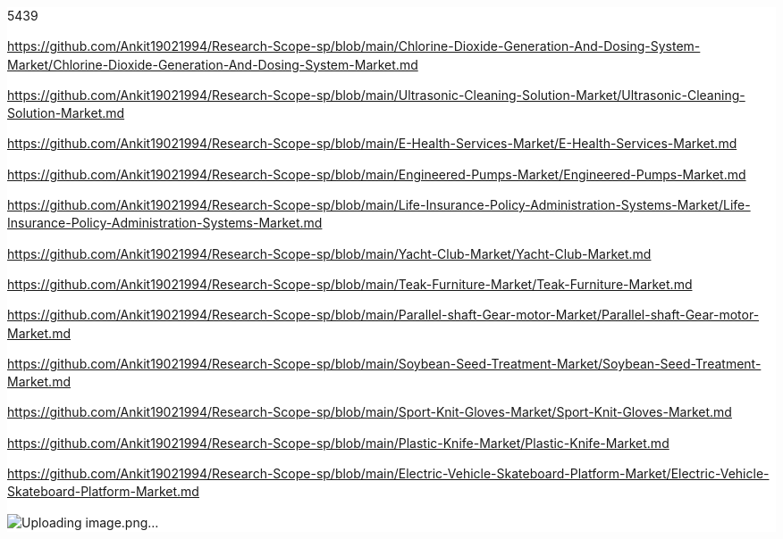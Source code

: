 5439</p><p><a href="https://github.com/Ankit19021994/Research-Scope-sp/blob/main/Chlorine-Dioxide-Generation-And-Dosing-System-Market/Chlorine-Dioxide-Generation-And-Dosing-System-Market.md">https://github.com/Ankit19021994/Research-Scope-sp/blob/main/Chlorine-Dioxide-Generation-And-Dosing-System-Market/Chlorine-Dioxide-Generation-And-Dosing-System-Market.md</a></p><p><a href="https://github.com/Ankit19021994/Research-Scope-sp/blob/main/Ultrasonic-Cleaning-Solution-Market/Ultrasonic-Cleaning-Solution-Market.md">https://github.com/Ankit19021994/Research-Scope-sp/blob/main/Ultrasonic-Cleaning-Solution-Market/Ultrasonic-Cleaning-Solution-Market.md</a></p><p><a href="https://github.com/Ankit19021994/Research-Scope-sp/blob/main/E-Health-Services-Market/E-Health-Services-Market.md">https://github.com/Ankit19021994/Research-Scope-sp/blob/main/E-Health-Services-Market/E-Health-Services-Market.md</a></p><p><a href="https://github.com/Ankit19021994/Research-Scope-sp/blob/main/Engineered-Pumps-Market/Engineered-Pumps-Market.md">https://github.com/Ankit19021994/Research-Scope-sp/blob/main/Engineered-Pumps-Market/Engineered-Pumps-Market.md</a></p><p><a href="https://github.com/Ankit19021994/Research-Scope-sp/blob/main/Life-Insurance-Policy-Administration-Systems-Market/Life-Insurance-Policy-Administration-Systems-Market.md">https://github.com/Ankit19021994/Research-Scope-sp/blob/main/Life-Insurance-Policy-Administration-Systems-Market/Life-Insurance-Policy-Administration-Systems-Market.md</a></p><p><a href="https://github.com/Ankit19021994/Research-Scope-sp/blob/main/Yacht-Club-Market/Yacht-Club-Market.md">https://github.com/Ankit19021994/Research-Scope-sp/blob/main/Yacht-Club-Market/Yacht-Club-Market.md</a></p><p><a href="https://github.com/Ankit19021994/Research-Scope-sp/blob/main/Teak-Furniture-Market/Teak-Furniture-Market.md">https://github.com/Ankit19021994/Research-Scope-sp/blob/main/Teak-Furniture-Market/Teak-Furniture-Market.md</a></p><p><a href="https://github.com/Ankit19021994/Research-Scope-sp/blob/main/Parallel-shaft-Gear-motor-Market/Parallel-shaft-Gear-motor-Market.md">https://github.com/Ankit19021994/Research-Scope-sp/blob/main/Parallel-shaft-Gear-motor-Market/Parallel-shaft-Gear-motor-Market.md</a></p><p><a href="https://github.com/Ankit19021994/Research-Scope-sp/blob/main/Soybean-Seed-Treatment-Market/Soybean-Seed-Treatment-Market.md">https://github.com/Ankit19021994/Research-Scope-sp/blob/main/Soybean-Seed-Treatment-Market/Soybean-Seed-Treatment-Market.md</a></p><p><a href="https://github.com/Ankit19021994/Research-Scope-sp/blob/main/Sport-Knit-Gloves-Market/Sport-Knit-Gloves-Market.md">https://github.com/Ankit19021994/Research-Scope-sp/blob/main/Sport-Knit-Gloves-Market/Sport-Knit-Gloves-Market.md</a></p><p><a href="https://github.com/Ankit19021994/Research-Scope-sp/blob/main/Plastic-Knife-Market/Plastic-Knife-Market.md">https://github.com/Ankit19021994/Research-Scope-sp/blob/main/Plastic-Knife-Market/Plastic-Knife-Market.md</a></p><p><a href="https://github.com/Ankit19021994/Research-Scope-sp/blob/main/Electric-Vehicle-Skateboard-Platform-Market/Electric-Vehicle-Skateboard-Platform-Market.md">https://github.com/Ankit19021994/Research-Scope-sp/blob/main/Electric-Vehicle-Skateboard-Platform-Market/Electric-Vehicle-Skateboard-Platform-Market.md</a></p>
![Uploading image.png…]()
